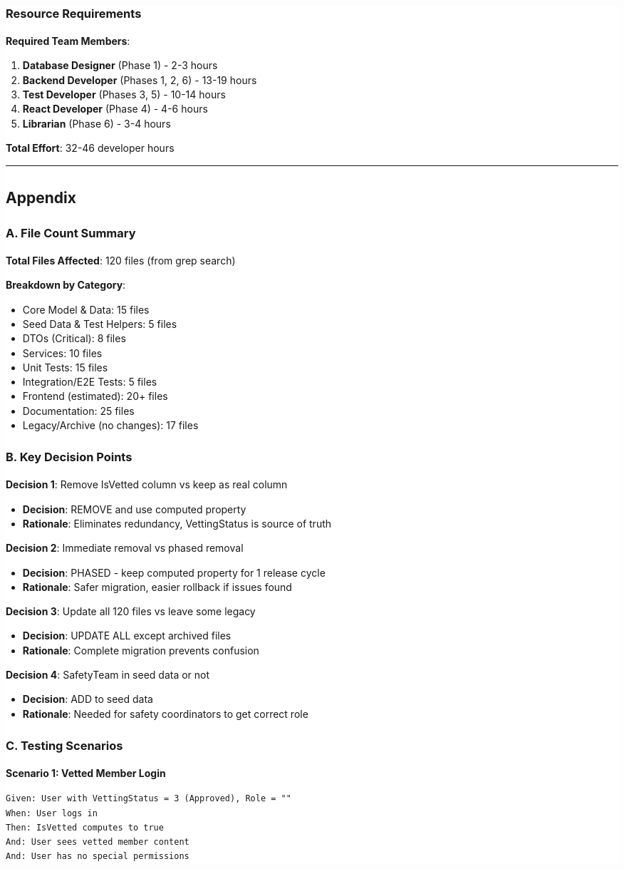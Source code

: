 ### Resource Requirements

**Required Team Members**:
1. **Database Designer** (Phase 1) - 2-3 hours
2. **Backend Developer** (Phases 1, 2, 6) - 13-19 hours
3. **Test Developer** (Phases 3, 5) - 10-14 hours
4. **React Developer** (Phase 4) - 4-6 hours
5. **Librarian** (Phase 6) - 3-4 hours

**Total Effort**: 32-46 developer hours

---

## Appendix

### A. File Count Summary

**Total Files Affected**: 120 files (from grep search)

**Breakdown by Category**:
- Core Model & Data: 15 files
- Seed Data & Test Helpers: 5 files
- DTOs (Critical): 8 files
- Services: 10 files
- Unit Tests: 15 files
- Integration/E2E Tests: 5 files
- Frontend (estimated): 20+ files
- Documentation: 25 files
- Legacy/Archive (no changes): 17 files

### B. Key Decision Points

**Decision 1**: Remove IsVetted column vs keep as real column
- **Decision**: REMOVE and use computed property
- **Rationale**: Eliminates redundancy, VettingStatus is source of truth

**Decision 2**: Immediate removal vs phased removal
- **Decision**: PHASED - keep computed property for 1 release cycle
- **Rationale**: Safer migration, easier rollback if issues found

**Decision 3**: Update all 120 files vs leave some legacy
- **Decision**: UPDATE ALL except archived files
- **Rationale**: Complete migration prevents confusion

**Decision 4**: SafetyTeam in seed data or not
- **Decision**: ADD to seed data
- **Rationale**: Needed for safety coordinators to get correct role

### C. Testing Scenarios

**Scenario 1: Vetted Member Login**
```
Given: User with VettingStatus = 3 (Approved), Role = ""
When: User logs in
Then: IsVetted computes to true
And: User sees vetted member content
And: User has no special permissions
```
